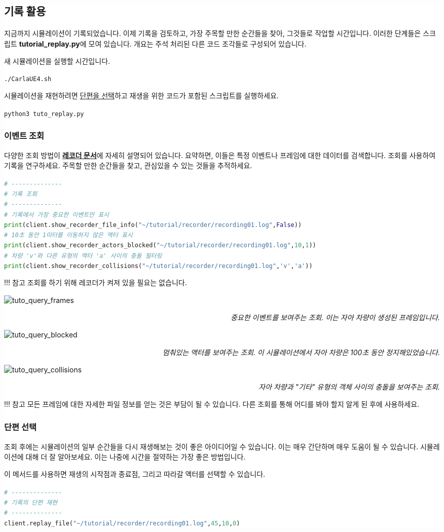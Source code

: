 ## 기록 활용

지금까지 시뮬레이션이 기록되었습니다. 이제 기록을 검토하고, 가장 주목할 만한 순간들을 찾아, 그것들로 작업할 시간입니다. 이러한 단계들은 스크립트 **tutorial_replay.py**에 모여 있습니다. 개요는 주석 처리된 다른 코드 조각들로 구성되어 있습니다.

새 시뮬레이션을 실행할 시간입니다.

```sh
./CarlaUE4.sh
```
시뮬레이션을 재현하려면 [단편을 선택](#단편-선택)하고 재생을 위한 코드가 포함된 스크립트를 실행하세요.

```sh
python3 tuto_replay.py
```
### 이벤트 조회

다양한 조회 방법이 [__레코더 문서__](adv_recorder.md)에 자세히 설명되어 있습니다. 요약하면, 이들은 특정 이벤트나 프레임에 대한 데이터를 검색합니다. 조회를 사용하여 기록을 연구하세요. 주목할 만한 순간들을 찾고, 관심있을 수 있는 것들을 추적하세요.

```py
# --------------
# 기록 조회
# --------------
# 기록에서 가장 중요한 이벤트만 표시
print(client.show_recorder_file_info("~/tutorial/recorder/recording01.log",False))
# 10초 동안 1미터를 이동하지 않은 액터 표시
print(client.show_recorder_actors_blocked("~/tutorial/recorder/recording01.log",10,1))
# 차량 'v'와 다른 유형의 액터 'a' 사이의 충돌 필터링
print(client.show_recorder_collisions("~/tutorial/recorder/recording01.log",'v','a'))
```

!!! 참고
    조회를 하기 위해 레코더가 켜져 있을 필요는 없습니다.

![tuto_query_frames](img/tuto_query_frames.jpg)
<div style="text-align: right"><i>중요한 이벤트를 보여주는 조회. 이는 자아 차량이 생성된 프레임입니다.</i></div>

![tuto_query_blocked](img/tuto_query_blocked.jpg)
<div style="text-align: right"><i>멈춰있는 액터를 보여주는 조회. 이 시뮬레이션에서 자아 차량은 100초 동안 정지해있었습니다.</i></div>

![tuto_query_collisions](img/tuto_query_collisions.jpg)
<div style="text-align: right"><i>자아 차량과 "기타" 유형의 객체 사이의 충돌을 보여주는 조회.</i></div>

!!! 참고
    모든 프레임에 대한 자세한 파일 정보를 얻는 것은 부담이 될 수 있습니다. 다른 조회를 통해 어디를 봐야 할지 알게 된 후에 사용하세요.

### 단편 선택

조회 후에는 시뮬레이션의 일부 순간들을 다시 재생해보는 것이 좋은 아이디어일 수 있습니다. 이는 매우 간단하며 매우 도움이 될 수 있습니다. 시뮬레이션에 대해 더 잘 알아보세요. 이는 나중에 시간을 절약하는 가장 좋은 방법입니다.

이 메서드를 사용하면 재생의 시작점과 종료점, 그리고 따라갈 액터를 선택할 수 있습니다.

```py
# --------------
# 기록의 단편 재현
# --------------
client.replay_file("~/tutorial/recorder/recording01.log",45,10,0)
```
